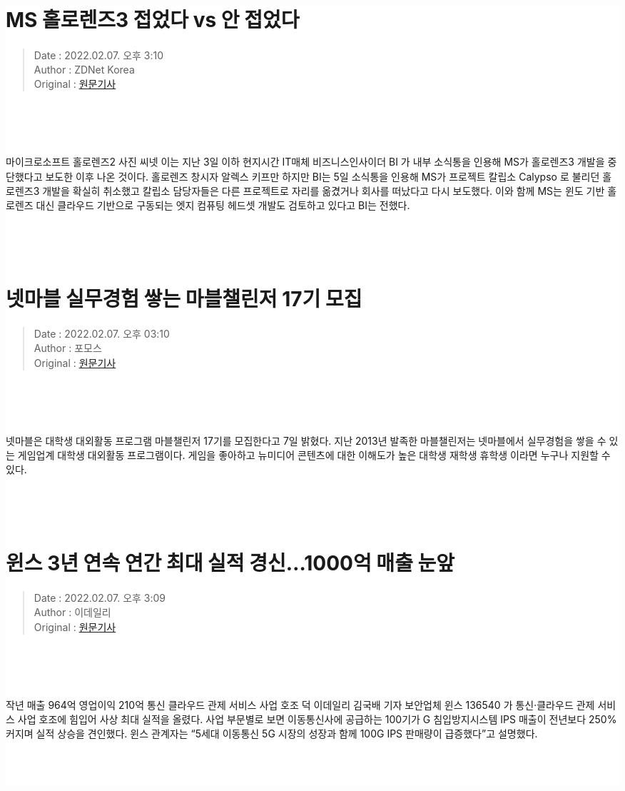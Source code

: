   
# MS 홀로렌즈3 접었다 vs 안 접었다  
  
> Date : 2022.02.07. 오후 3:10  
> Author : ZDNet Korea  
> Original : [원문기사](https://news.naver.com/main/read.naver?mode=LSD&mid=sec&sid1=105&oid=092&aid=0002246780)  
<br/>  
  
<img alt="" src="https://imgnews.pstatic.net/image/092/2022/02/07/0002246780_001_20220207151001365.jpg?type=w647"/>  
<br/><br/>  
  
마이크로소프트 홀로렌즈2 사진 씨넷 이는 지난 3일 이하 현지시간 IT매체 비즈니스인사이더 BI 가 내부 소식통을 인용해 MS가 홀로렌즈3 개발을 중단했다고 보도한 이후 나온 것이다.
홀로렌즈 창시자 알렉스 키프만 하지만 BI는 5일 소식통을 인용해 MS가 프로젝트 칼립소 Calypso 로 불리던 홀로렌즈3 개발을 확실히 취소했고 칼립소 담당자들은 다른 프로젝트로 자리를 옮겼거나 회사를 떠났다고 다시 보도했다.
이와 함께 MS는 윈도 기반 홀로렌즈 대신 클라우드 기반으로 구동되는 엣지 컴퓨팅 헤드셋 개발도 검토하고 있다고 BI는 전했다.  
<br/><br/><br/>  

  
# 넷마블 실무경험 쌓는 마블챌린저 17기 모집  
  
> Date : 2022.02.07. 오후 03:10  
> Author : 포모스  
> Original : [원문기사](https://news.naver.com/main/read.naver?mode=LSD&mid=sec&sid1=105&oid=236&aid=0000220901)  
<br/>  
  
<img alt="" src="https://imgnews.pstatic.net/image/236/2022/02/07/0000220901_001_20220207151001480.jpg?type=w647"/>  
<br/><br/>  
  
넷마블은 대학생 대외활동 프로그램 마블챌린저 17기를 모집한다고 7일 밝혔다.
지난 2013년 발족한 마블챌린저는 넷마블에서 실무경험을 쌓을 수 있는 게임업계 대학생 대외활동 프로그램이다.
게임을 좋아하고 뉴미디어 콘텐츠에 대한 이해도가 높은 대학생 재학생 휴학생 이라면 누구나 지원할 수 있다.  
<br/><br/><br/>  

  
# 윈스 3년 연속 연간 최대 실적 경신…1000억 매출 눈앞  
  
> Date : 2022.02.07. 오후 3:09  
> Author : 이데일리  
> Original : [원문기사](https://news.naver.com/main/read.naver?mode=LSD&mid=sec&sid1=105&oid=018&aid=0005140691)  
<br/>  
  
<img alt="" src="https://imgnews.pstatic.net/image/018/2022/02/07/0005140691_001_20220207150903054.jpg?type=w647"/>  
<br/><br/>  
  
작년 매출 964억 영업이익 210억 통신 클라우드 관제 서비스 사업 호조 덕 이데일리 김국배 기자 보안업체 윈스 136540 가 통신·클라우드 관제 서비스 사업 호조에 힘입어 사상 최대 실적을 올렸다.
사업 부문별로 보면 이동통신사에 공급하는 100기가 G 침입방지시스템 IPS 매출이 전년보다 250% 커지며 실적 상승을 견인했다.
윈스 관계자는 “5세대 이동통신 5G 시장의 성장과 함께 100G IPS 판매량이 급증했다”고 설명했다.  
<br/><br/><br/>  
